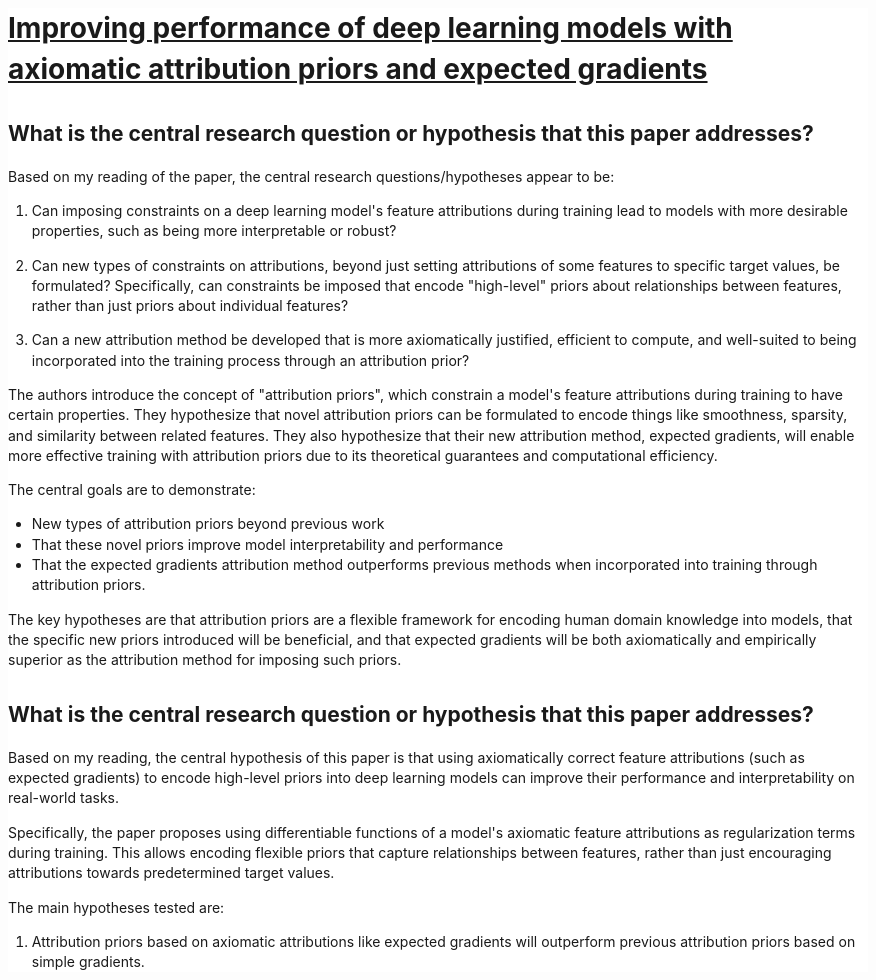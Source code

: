 # [Improving performance of deep learning models with axiomatic attribution   priors and expected gradients](https://arxiv.org/abs/1906.10670)

## What is the central research question or hypothesis that this paper addresses?

 Based on my reading of the paper, the central research questions/hypotheses appear to be:

1) Can imposing constraints on a deep learning model's feature attributions during training lead to models with more desirable properties, such as being more interpretable or robust? 

2) Can new types of constraints on attributions, beyond just setting attributions of some features to specific target values, be formulated? Specifically, can constraints be imposed that encode "high-level" priors about relationships between features, rather than just priors about individual features?

3) Can a new attribution method be developed that is more axiomatically justified, efficient to compute, and well-suited to being incorporated into the training process through an attribution prior?

The authors introduce the concept of "attribution priors", which constrain a model's feature attributions during training to have certain properties. They hypothesize that novel attribution priors can be formulated to encode things like smoothness, sparsity, and similarity between related features. They also hypothesize that their new attribution method, expected gradients, will enable more effective training with attribution priors due to its theoretical guarantees and computational efficiency. 

The central goals are to demonstrate:
- New types of attribution priors beyond previous work
- That these novel priors improve model interpretability and performance
- That the expected gradients attribution method outperforms previous methods when incorporated into training through attribution priors.

The key hypotheses are that attribution priors are a flexible framework for encoding human domain knowledge into models, that the specific new priors introduced will be beneficial, and that expected gradients will be both axiomatically and empirically superior as the attribution method for imposing such priors.


## What is the central research question or hypothesis that this paper addresses?

 Based on my reading, the central hypothesis of this paper is that using axiomatically correct feature attributions (such as expected gradients) to encode high-level priors into deep learning models can improve their performance and interpretability on real-world tasks. 

Specifically, the paper proposes using differentiable functions of a model's axiomatic feature attributions as regularization terms during training. This allows encoding flexible priors that capture relationships between features, rather than just encouraging attributions towards predetermined target values. 

The main hypotheses tested are:

1) Attribution priors based on axiomatic attributions like expected gradients will outperform previous attribution priors based on simple gradients.
